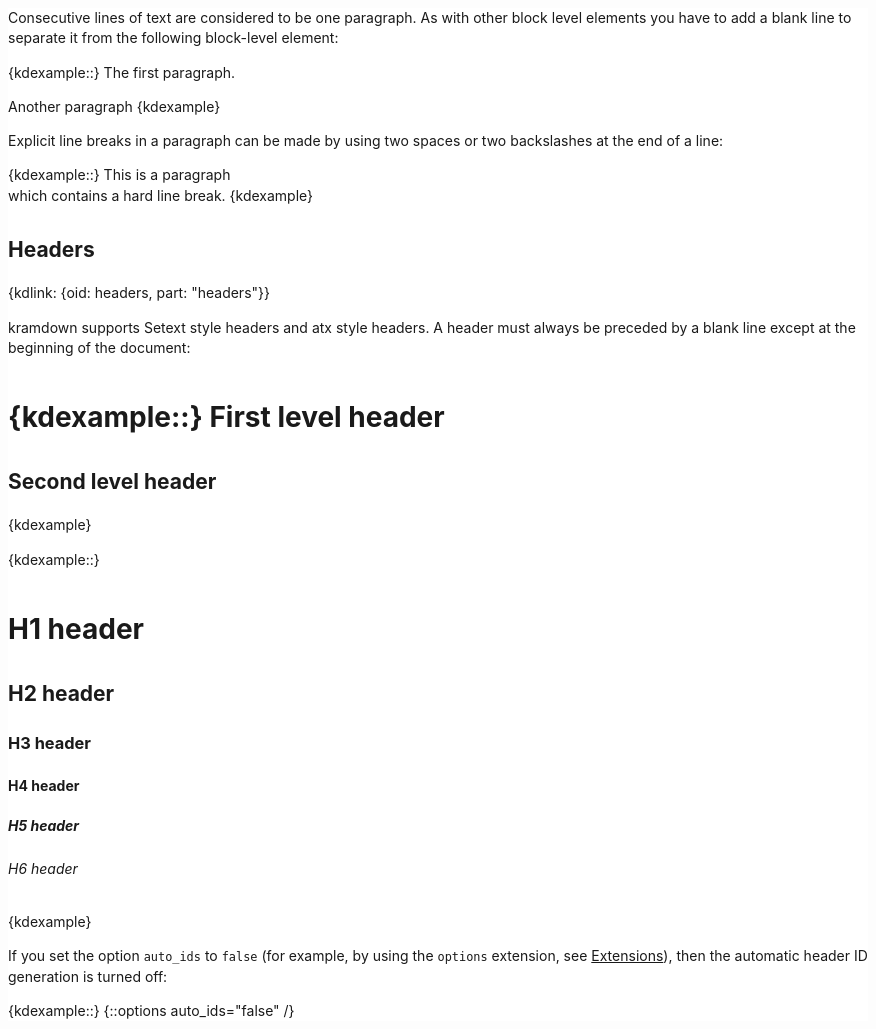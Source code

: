 Consecutive lines of text are considered to be one paragraph. As with other block level elements you
have to add a blank line to separate it from the following block-level element:

{kdexample::}
The first paragraph.

Another paragraph
{kdexample}

Explicit line breaks in a paragraph can be made by using two spaces or two backslashes at the end of a line:

{kdexample::}
This is a paragraph  
which contains a hard line break.
{kdexample}


## Headers

{kdlink: {oid: headers, part: "headers"}}

kramdown supports Setext style headers and atx style headers. A header must always be preceded by a
blank line except at the beginning of the document:


{kdexample::}
First level header
==================

Second level header
-------------------
{kdexample}

{kdexample::}
# H1 header

## H2 header

### H3 header

#### H4 header

##### H5 header

###### H6 header
{kdexample}

If you set the option `auto_ids` to `false` (for example, by using the `options` extension, see
[Extensions](#extensions)), then the automatic header ID generation is turned off:

{kdexample::}
{::options auto_ids="false" /}
